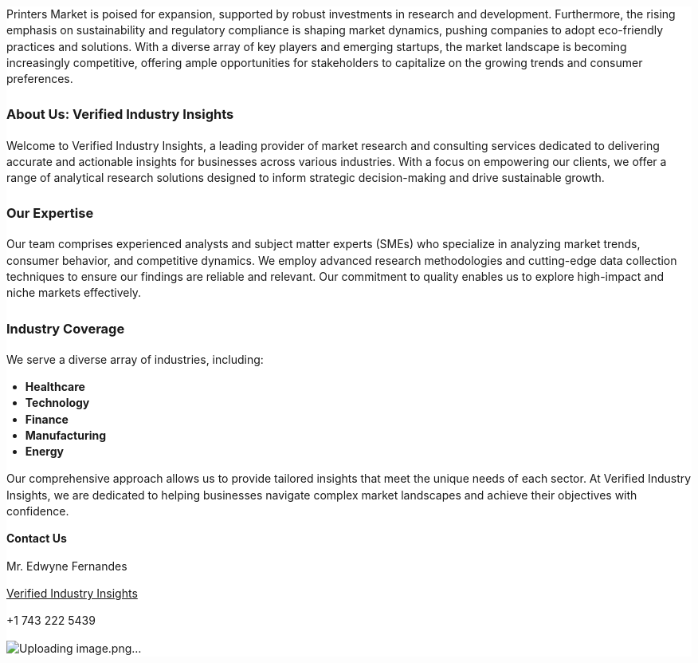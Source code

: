 Printers Market is poised for expansion, supported by robust investments in research and development. Furthermore, the rising emphasis on sustainability and regulatory compliance is shaping market dynamics, pushing companies to adopt eco-friendly practices and solutions. With a diverse array of key players and emerging startups, the market landscape is becoming increasingly competitive, offering ample opportunities for stakeholders to capitalize on the growing trends and consumer preferences.</p><h3>About Us: Verified Industry Insights</h3><p>Welcome to Verified Industry Insights, a leading provider of market research and consulting services dedicated to delivering accurate and actionable insights for businesses across various industries. With a focus on empowering our clients, we offer a range of analytical research solutions designed to inform strategic decision-making and drive sustainable growth.</p><h3>Our Expertise</h3><p>Our team comprises experienced analysts and subject matter experts (SMEs) who specialize in analyzing market trends, consumer behavior, and competitive dynamics. We employ advanced research methodologies and cutting-edge data collection techniques to ensure our findings are reliable and relevant. Our commitment to quality enables us to explore high-impact and niche markets effectively.</p><h3>Industry Coverage</h3><p>We serve a diverse array of industries, including:</p><ul><li><strong>Healthcare</strong></li><li><strong>Technology</strong></li><li><strong>Finance</strong></li><li><strong>Manufacturing</strong></li><li><strong>Energy</strong></li></ul><p>Our comprehensive approach allows us to provide tailored insights that meet the unique needs of each sector. At Verified Industry Insights, we are dedicated to helping businesses navigate complex market landscapes and achieve their objectives with confidence.</p><p><strong>Contact Us</strong></p><p>Mr. Edwyne Fernandes</p><p><a href="https://www.verifiedindustryinsights.com/">Verified Industry Insights</a></p><p>+1 743 222 5439</p>
![Uploading image.png…]()
